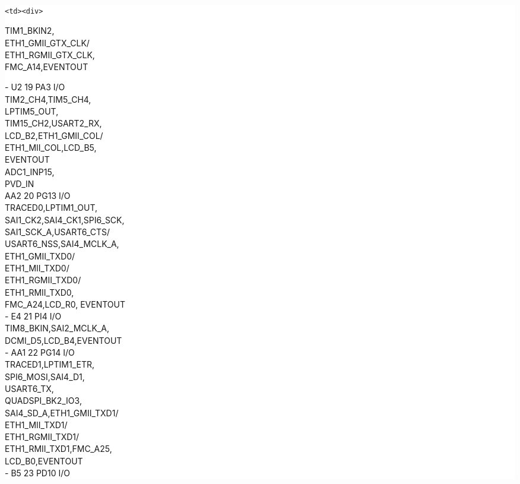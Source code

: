     <td><div>
  TIM1_BKIN2,<br />ETH1_GMII_GTX_CLK/<br />ETH1_RGMII_GTX_CLK,<br />FMC_A14,EVENTOUT
</div>
</td>
    <td>-</td>
  </tr>
  <tr>
    <td>U2</td>
    <td>19</td>
    <td>PA3</td>
    <td>I/O</td>
    <td><div>
  TIM2_CH4,TIM5_CH4,<br />LPTIM5_OUT,<br />TIM15_CH2,USART2_RX,<br />LCD_B2,ETH1_GMII_COL/<br />ETH1_MII_COL,LCD_B5,<br />EVENTOUT
</div>
</td>
    <td><div>
  ADC1_INP15,<br />PVD_IN
</div>
</td>
  </tr>
  <tr>
    <td>AA2</td>
    <td>20</td>
    <td>PG13</td>
    <td>I/O</td>
    <td><div>
  TRACED0,LPTIM1_OUT,<br />SAI1_CK2,SAI4_CK1,SPI6_SCK,<br />SAI1_SCK_A,USART6_CTS/<br />USART6_NSS,SAI4_MCLK_A,<br />ETH1_GMII_TXD0/<br />ETH1_MII_TXD0/<br />ETH1_RGMII_TXD0/<br />ETH1_RMII_TXD0,<br />FMC_A24,LCD_R0, EVENTOUT
</div>
</td>
    <td>-</td>
  </tr>
  <tr>
    <td>E4</td>
    <td>21</td>
    <td>PI4</td>
    <td>I/O</td>
    <td><div>
  TIM8_BKIN,SAI2_MCLK_A,<br />DCMI_D5,LCD_B4,EVENTOUT
</div>
</td>
    <td>-</td>
  </tr>
  <tr>
    <td>AA1</td>
    <td>22</td>
    <td>PG14</td>
    <td>I/O</td>
    <td><div>
  TRACED1,LPTIM1_ETR,<br />SPI6_MOSI,SAI4_D1,<br />USART6_TX,<br />QUADSPI_BK2_IO3,<br />SAI4_SD_A,ETH1_GMII_TXD1/<br />ETH1_MII_TXD1/<br />ETH1_RGMII_TXD1/<br />ETH1_RMII_TXD1,FMC_A25,<br />LCD_B0,EVENTOUT
</div>
</td>
    <td>-</td>
  </tr>
  <tr>
    <td>B5</td>
    <td>23</td>
    <td>PD10</td>
    <td>I/O</td>
    <td><div>